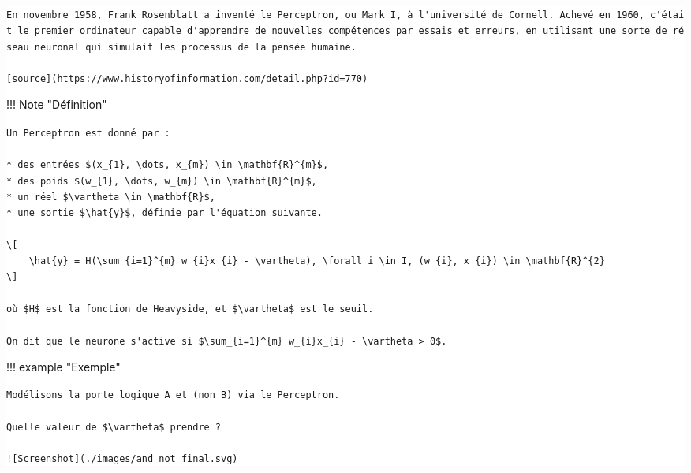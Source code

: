     En novembre 1958, Frank Rosenblatt a inventé le Perceptron, ou Mark I, à l'université de Cornell. Achevé en 1960, c'était le premier ordinateur capable d'apprendre de nouvelles compétences par essais et erreurs, en utilisant une sorte de réseau neuronal qui simulait les processus de la pensée humaine.

    [source](https://www.historyofinformation.com/detail.php?id=770)

!!! Note "Définition"

    Un Perceptron est donné par :

    * des entrées $(x_{1}, \dots, x_{m}) \in \mathbf{R}^{m}$,
    * des poids $(w_{1}, \dots, w_{m}) \in \mathbf{R}^{m}$,
    * un réel $\vartheta \in \mathbf{R}$,
    * une sortie $\hat{y}$, définie par l'équation suivante.

    \[
        \hat{y} = H(\sum_{i=1}^{m} w_{i}x_{i} - \vartheta), \forall i \in I, (w_{i}, x_{i}) \in \mathbf{R}^{2}
    \]

    où $H$ est la fonction de Heavyside, et $\vartheta$ est le seuil.

    On dit que le neurone s'active si $\sum_{i=1}^{m} w_{i}x_{i} - \vartheta > 0$.


!!! example "Exemple"

    Modélisons la porte logique A et (non B) via le Perceptron.

    Quelle valeur de $\vartheta$ prendre ?

    ![Screenshot](./images/and_not_final.svg)

